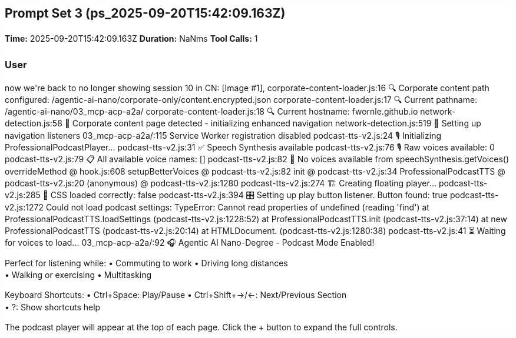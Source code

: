 ## Prompt Set 3 (ps_2025-09-20T15:42:09.163Z)

**Time:** 2025-09-20T15:42:09.163Z
**Duration:** NaNms
**Tool Calls:** 1

### User





now we're back to no longer showing session 10 in CN: [Image #1], corporate-content-loader.js:16 🔍 Corporate content path configured: /agentic-ai-nano/corporate-only/content.encrypted.json
corporate-content-loader.js:17 🔍 Current pathname: /agentic-ai-nano/03_mcp-acp-a2a/
corporate-content-loader.js:18 🔍 Current hostname: fwornle.github.io
network-detection.js:58 🏢 Corporate content page detected - initializing enhanced navigation
network-detection.js:519 🎯 Setting up navigation listeners
03_mcp-acp-a2a/:115 Service Worker registration disabled
podcast-tts-v2.js:24 🎙️ Initializing ProfessionalPodcastPlayer...
podcast-tts-v2.js:31 ✅ Speech Synthesis available
podcast-tts-v2.js:76 🎙️ Raw voices available: 0
podcast-tts-v2.js:79 📋 All available voice names: []
podcast-tts-v2.js:82 🚨 No voices available from speechSynthesis.getVoices()
overrideMethod @ hook.js:608
setupBetterVoices @ podcast-tts-v2.js:82
init @ podcast-tts-v2.js:34
ProfessionalPodcastTTS @ podcast-tts-v2.js:20
(anonymous) @ podcast-tts-v2.js:1280
podcast-tts-v2.js:274 🏗️ Creating floating player...
podcast-tts-v2.js:285 🎨 CSS loaded correctly: false
podcast-tts-v2.js:394 🎛️ Setting up play button listener. Button found: true
podcast-tts-v2.js:1272 Could not load podcast settings: TypeError: Cannot read properties of undefined (reading 'find')
    at ProfessionalPodcastTTS.loadSettings (podcast-tts-v2.js:1228:52)
    at ProfessionalPodcastTTS.init (podcast-tts-v2.js:37:14)
    at new ProfessionalPodcastTTS (podcast-tts-v2.js:20:14)
    at HTMLDocument.<anonymous> (podcast-tts-v2.js:1280:38)
podcast-tts-v2.js:41 ⏳ Waiting for voices to load...
03_mcp-acp-a2a/:92 
🎧 Agentic AI Nano-Degree - Podcast Mode Enabled!

Perfect for listening while:
• Commuting to work
• Driving long distances  
• Walking or exercising
• Multitasking

Keyboard Shortcuts:
• Ctrl+Space: Play/Pause
• Ctrl+Shift+→/←: Next/Previous Section  
• ?: Show shortcuts help

The podcast player will appear at the top of each page.
Click the + button to expand the full controls.
